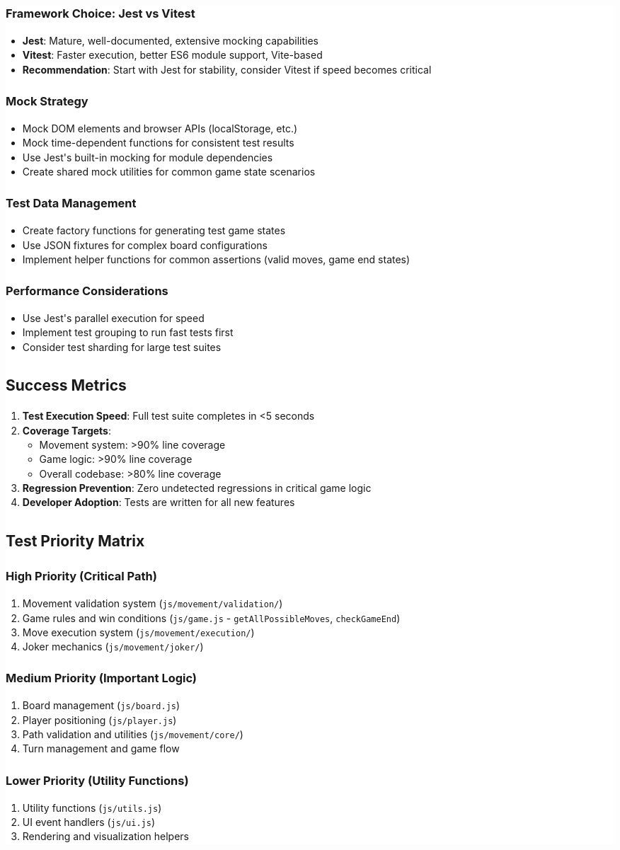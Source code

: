 ### Framework Choice: Jest vs Vitest
- **Jest**: Mature, well-documented, extensive mocking capabilities
- **Vitest**: Faster execution, better ES6 module support, Vite-based
- **Recommendation**: Start with Jest for stability, consider Vitest if speed becomes critical

### Mock Strategy
- Mock DOM elements and browser APIs (localStorage, etc.)
- Mock time-dependent functions for consistent test results
- Use Jest's built-in mocking for module dependencies
- Create shared mock utilities for common game state scenarios

### Test Data Management
- Create factory functions for generating test game states
- Use JSON fixtures for complex board configurations
- Implement helper functions for common assertions (valid moves, game end states)

### Performance Considerations
- Use Jest's parallel execution for speed
- Implement test grouping to run fast tests first
- Consider test sharding for large test suites

## Success Metrics

1. **Test Execution Speed**: Full test suite completes in <5 seconds
2. **Coverage Targets**:
   - Movement system: >90% line coverage
   - Game logic: >90% line coverage
   - Overall codebase: >80% line coverage
3. **Regression Prevention**: Zero undetected regressions in critical game logic
4. **Developer Adoption**: Tests are written for all new features

## Test Priority Matrix

### High Priority (Critical Path)
1. Movement validation system (`js/movement/validation/`)
2. Game rules and win conditions (`js/game.js` - `getAllPossibleMoves`, `checkGameEnd`)
3. Move execution system (`js/movement/execution/`)
4. Joker mechanics (`js/movement/joker/`)

### Medium Priority (Important Logic)
1. Board management (`js/board.js`)
2. Player positioning (`js/player.js`)
3. Path validation and utilities (`js/movement/core/`)
4. Turn management and game flow

### Lower Priority (Utility Functions)
1. Utility functions (`js/utils.js`)
2. UI event handlers (`js/ui.js`)
3. Rendering and visualization helpers
